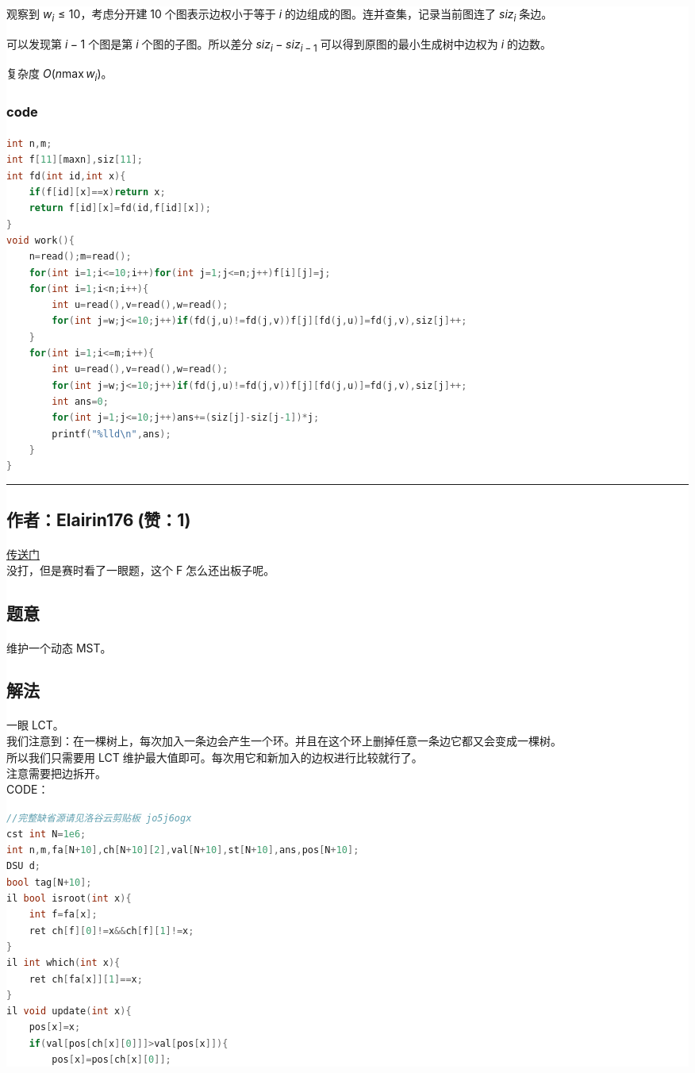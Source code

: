 观察到 $w_i\le 10$，考虑分开建 $10$ 个图表示边权小于等于 $i$ 的边组成的图。连并查集，记录当前图连了 $siz_i$ 条边。

可以发现第 $i-1$ 个图是第 $i$ 个图的子图。所以差分 $siz_i-siz_{i-1}$ 可以得到原图的最小生成树中边权为 $i$ 的边数。

复杂度 $O(n\max w_i)$。

### code

```cpp
int n,m;
int f[11][maxn],siz[11];
int fd(int id,int x){
	if(f[id][x]==x)return x;
	return f[id][x]=fd(id,f[id][x]);
}
void work(){
	n=read();m=read();
	for(int i=1;i<=10;i++)for(int j=1;j<=n;j++)f[i][j]=j;
	for(int i=1;i<n;i++){
		int u=read(),v=read(),w=read();
		for(int j=w;j<=10;j++)if(fd(j,u)!=fd(j,v))f[j][fd(j,u)]=fd(j,v),siz[j]++;
	}
	for(int i=1;i<=m;i++){
		int u=read(),v=read(),w=read();
		for(int j=w;j<=10;j++)if(fd(j,u)!=fd(j,v))f[j][fd(j,u)]=fd(j,v),siz[j]++;
		int ans=0;
		for(int j=1;j<=10;j++)ans+=(siz[j]-siz[j-1])*j;
		printf("%lld\n",ans);
	}
}
```

---

## 作者：Elairin176 (赞：1)

[传送门](https://www.luogu.com.cn/problem/AT_abc355_f)   
没打，但是赛时看了一眼题，这个 F 怎么还出板子呢。    
## 题意
维护一个动态 MST。   
## 解法
一眼 LCT。   
我们注意到：在一棵树上，每次加入一条边会产生一个环。并且在这个环上删掉任意一条边它都又会变成一棵树。    
所以我们只需要用 LCT 维护最大值即可。每次用它和新加入的边权进行比较就行了。   
注意需要把边拆开。   
CODE：   
```cpp
//完整缺省源请见洛谷云剪贴板 jo5j6ogx
cst int N=1e6;
int n,m,fa[N+10],ch[N+10][2],val[N+10],st[N+10],ans,pos[N+10];
DSU d;
bool tag[N+10];
il bool isroot(int x){
	int f=fa[x];
	ret ch[f][0]!=x&&ch[f][1]!=x;
}
il int which(int x){
	ret ch[fa[x]][1]==x;
}
il void update(int x){
	pos[x]=x;
	if(val[pos[ch[x][0]]]>val[pos[x]]){
		pos[x]=pos[ch[x][0]];
```

[problemUrl]: https://atcoder.jp/contests/abc355/tasks/abc355_f